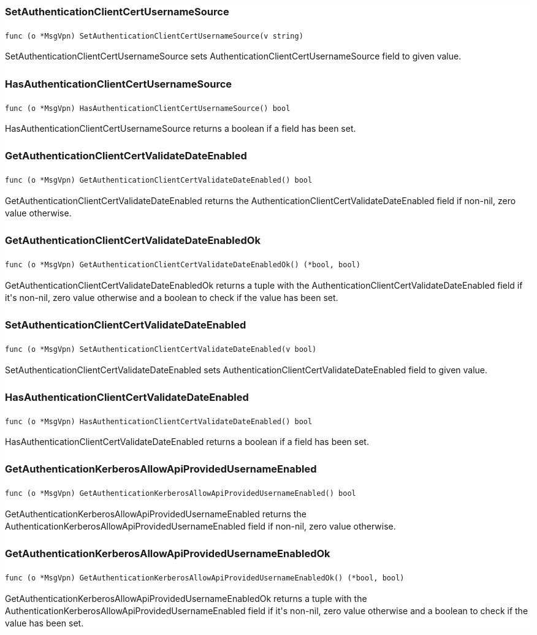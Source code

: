 ### SetAuthenticationClientCertUsernameSource

`func (o *MsgVpn) SetAuthenticationClientCertUsernameSource(v string)`

SetAuthenticationClientCertUsernameSource sets AuthenticationClientCertUsernameSource field to given value.

### HasAuthenticationClientCertUsernameSource

`func (o *MsgVpn) HasAuthenticationClientCertUsernameSource() bool`

HasAuthenticationClientCertUsernameSource returns a boolean if a field has been set.

### GetAuthenticationClientCertValidateDateEnabled

`func (o *MsgVpn) GetAuthenticationClientCertValidateDateEnabled() bool`

GetAuthenticationClientCertValidateDateEnabled returns the AuthenticationClientCertValidateDateEnabled field if non-nil, zero value otherwise.

### GetAuthenticationClientCertValidateDateEnabledOk

`func (o *MsgVpn) GetAuthenticationClientCertValidateDateEnabledOk() (*bool, bool)`

GetAuthenticationClientCertValidateDateEnabledOk returns a tuple with the AuthenticationClientCertValidateDateEnabled field if it's non-nil, zero value otherwise
and a boolean to check if the value has been set.

### SetAuthenticationClientCertValidateDateEnabled

`func (o *MsgVpn) SetAuthenticationClientCertValidateDateEnabled(v bool)`

SetAuthenticationClientCertValidateDateEnabled sets AuthenticationClientCertValidateDateEnabled field to given value.

### HasAuthenticationClientCertValidateDateEnabled

`func (o *MsgVpn) HasAuthenticationClientCertValidateDateEnabled() bool`

HasAuthenticationClientCertValidateDateEnabled returns a boolean if a field has been set.

### GetAuthenticationKerberosAllowApiProvidedUsernameEnabled

`func (o *MsgVpn) GetAuthenticationKerberosAllowApiProvidedUsernameEnabled() bool`

GetAuthenticationKerberosAllowApiProvidedUsernameEnabled returns the AuthenticationKerberosAllowApiProvidedUsernameEnabled field if non-nil, zero value otherwise.

### GetAuthenticationKerberosAllowApiProvidedUsernameEnabledOk

`func (o *MsgVpn) GetAuthenticationKerberosAllowApiProvidedUsernameEnabledOk() (*bool, bool)`

GetAuthenticationKerberosAllowApiProvidedUsernameEnabledOk returns a tuple with the AuthenticationKerberosAllowApiProvidedUsernameEnabled field if it's non-nil, zero value otherwise
and a boolean to check if the value has been set.
